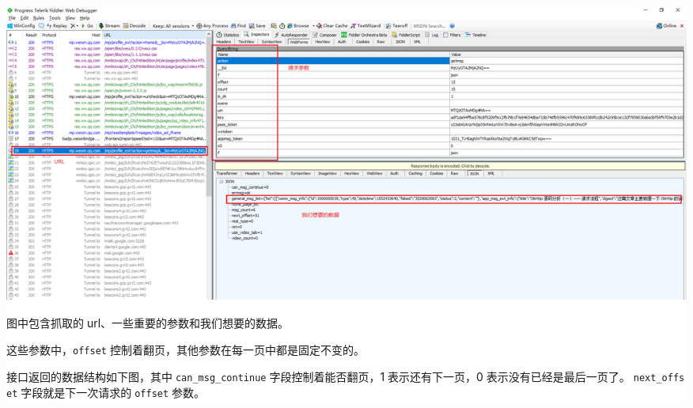 ![](https://raw.githubusercontent.com/zywudev/blog-source/master/image/fiddler_wechat.png)

图中包含抓取的 url、一些重要的参数和我们想要的数据。

这些参数中，`offset` 控制着翻页，其他参数在每一页中都是固定不变的。

接口返回的数据结构如下图，其中 `can_msg_continue` 字段控制着能否翻页，1 表示还有下一页，0 表示没有已经是最后一页了。 `next_offset` 字段就是下一次请求的 `offset` 参数。
